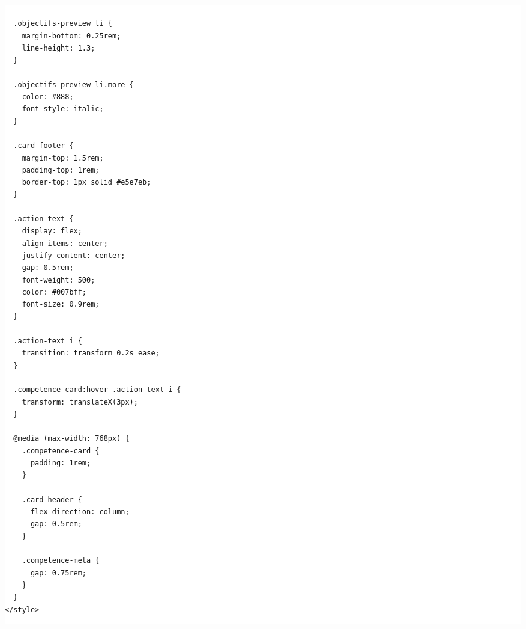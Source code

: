 ```svelte
  
  .objectifs-preview li {
    margin-bottom: 0.25rem;
    line-height: 1.3;
  }
  
  .objectifs-preview li.more {
    color: #888;
    font-style: italic;
  }
  
  .card-footer {
    margin-top: 1.5rem;
    padding-top: 1rem;
    border-top: 1px solid #e5e7eb;
  }
  
  .action-text {
    display: flex;
    align-items: center;
    justify-content: center;
    gap: 0.5rem;
    font-weight: 500;
    color: #007bff;
    font-size: 0.9rem;
  }
  
  .action-text i {
    transition: transform 0.2s ease;
  }
  
  .competence-card:hover .action-text i {
    transform: translateX(3px);
  }
  
  @media (max-width: 768px) {
    .competence-card {
      padding: 1rem;
    }
    
    .card-header {
      flex-direction: column;
      gap: 0.5rem;
    }
    
    .competence-meta {
      gap: 0.75rem;
    }
  }
</style>
```

---